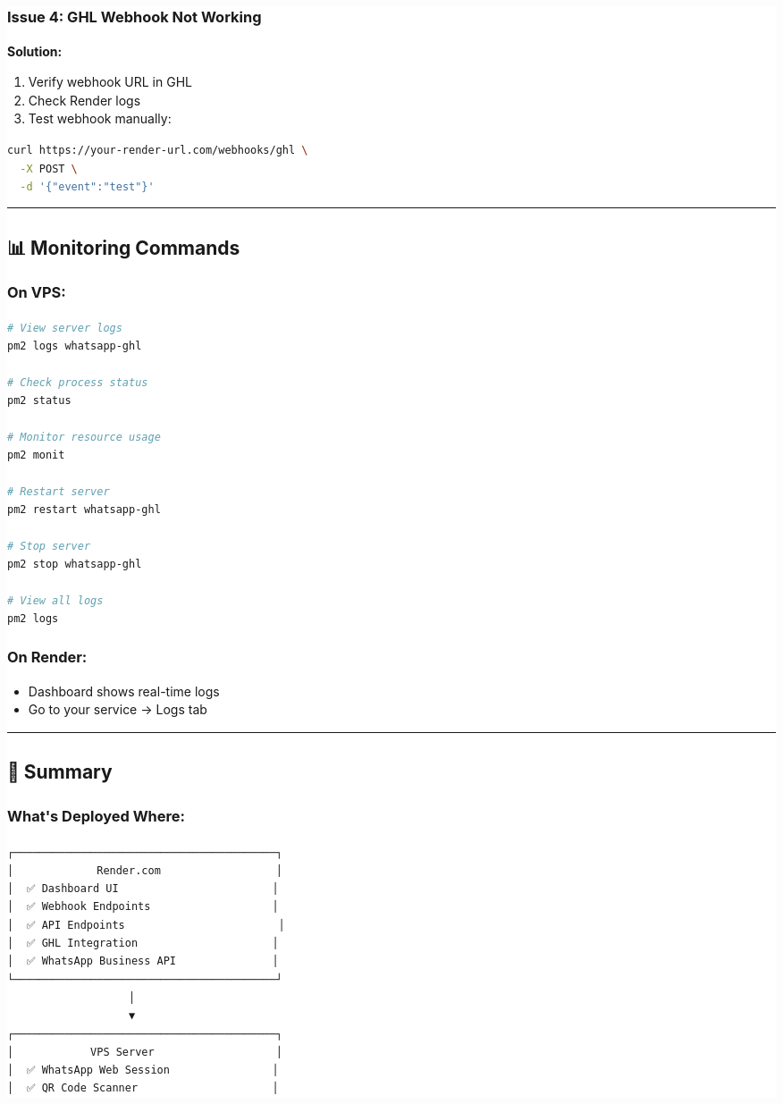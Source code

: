 ### Issue 4: GHL Webhook Not Working

**Solution:**
1. Verify webhook URL in GHL
2. Check Render logs
3. Test webhook manually:
```bash
curl https://your-render-url.com/webhooks/ghl \
  -X POST \
  -d '{"event":"test"}'
```

---

## 📊 Monitoring Commands

### On VPS:

```bash
# View server logs
pm2 logs whatsapp-ghl

# Check process status
pm2 status

# Monitor resource usage
pm2 monit

# Restart server
pm2 restart whatsapp-ghl

# Stop server
pm2 stop whatsapp-ghl

# View all logs
pm2 logs
```

### On Render:

- Dashboard shows real-time logs
- Go to your service → Logs tab

---

## 🎯 Summary

### What's Deployed Where:

```
┌─────────────────────────────────────────┐
│             Render.com                  │
│  ✅ Dashboard UI                        │
│  ✅ Webhook Endpoints                   │
│  ✅ API Endpoints                        │
│  ✅ GHL Integration                     │
│  ✅ WhatsApp Business API               │
└─────────────────────────────────────────┘
                   │
                   ▼
┌─────────────────────────────────────────┐
│            VPS Server                   │
│  ✅ WhatsApp Web Session                │
│  ✅ QR Code Scanner                     │
```